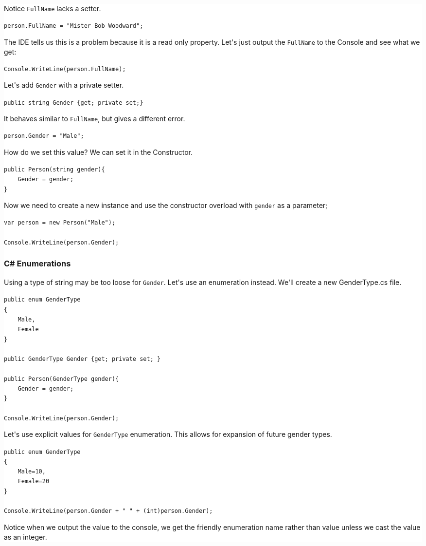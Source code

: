 Notice `FullName` lacks a setter. 

    person.FullName = "Mister Bob Woodward";

The IDE tells us this is a problem because it is a read only property. Let's just output the `FullName` to the Console and see what we get:

    Console.WriteLine(person.FullName);

Let's add `Gender` with a private setter.

    public string Gender {get; private set;}

It behaves similar to `FullName`, but gives a different error.

    person.Gender = "Male";

How do we set this value? We can set it in the Constructor.

    public Person(string gender){
        Gender = gender;
    }

Now we need to create a new instance and use the constructor overload with `gender` as a parameter;

    var person = new Person("Male");

    Console.WriteLine(person.Gender);

### C# Enumerations
Using a type of string may be too loose for `Gender`. Let's use an enumeration instead. We'll create a new GenderType.cs file.
    
    public enum GenderType
    {
        Male,
        Female
    }

    public GenderType Gender {get; private set; }

    public Person(GenderType gender){
        Gender = gender;
    }

    Console.WriteLine(person.Gender);

Let's use explicit values for `GenderType` enumeration. This allows for expansion of future gender types.

    public enum GenderType
    {
        Male=10,
        Female=20
    }

    Console.WriteLine(person.Gender + " " + (int)person.Gender);

Notice when we output the value to the console, we get the friendly enumeration name rather than value unless we cast the value as an integer.
